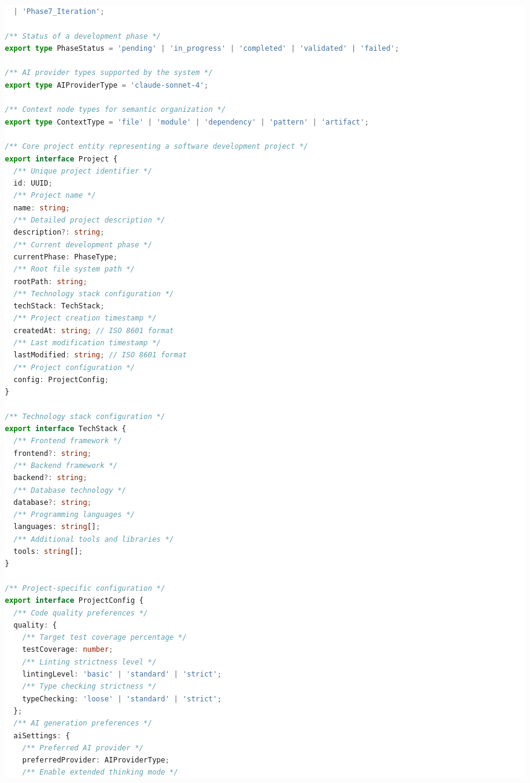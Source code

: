 ```typescript
  | 'Phase7_Iteration';

/** Status of a development phase */
export type PhaseStatus = 'pending' | 'in_progress' | 'completed' | 'validated' | 'failed';

/** AI provider types supported by the system */
export type AIProviderType = 'claude-sonnet-4';

/** Context node types for semantic organization */
export type ContextType = 'file' | 'module' | 'dependency' | 'pattern' | 'artifact';

/** Core project entity representing a software development project */
export interface Project {
  /** Unique project identifier */
  id: UUID;
  /** Project name */
  name: string;
  /** Detailed project description */
  description?: string;
  /** Current development phase */
  currentPhase: PhaseType;
  /** Root file system path */
  rootPath: string;
  /** Technology stack configuration */
  techStack: TechStack;
  /** Project creation timestamp */
  createdAt: string; // ISO 8601 format
  /** Last modification timestamp */
  lastModified: string; // ISO 8601 format
  /** Project configuration */
  config: ProjectConfig;
}

/** Technology stack configuration */
export interface TechStack {
  /** Frontend framework */
  frontend?: string;
  /** Backend framework */
  backend?: string;
  /** Database technology */
  database?: string;
  /** Programming languages */
  languages: string[];
  /** Additional tools and libraries */
  tools: string[];
}

/** Project-specific configuration */
export interface ProjectConfig {
  /** Code quality preferences */
  quality: {
    /** Target test coverage percentage */
    testCoverage: number;
    /** Linting strictness level */
    lintingLevel: 'basic' | 'standard' | 'strict';
    /** Type checking strictness */
    typeChecking: 'loose' | 'standard' | 'strict';
  };
  /** AI generation preferences */
  aiSettings: {
    /** Preferred AI provider */
    preferredProvider: AIProviderType;
    /** Enable extended thinking mode */
```